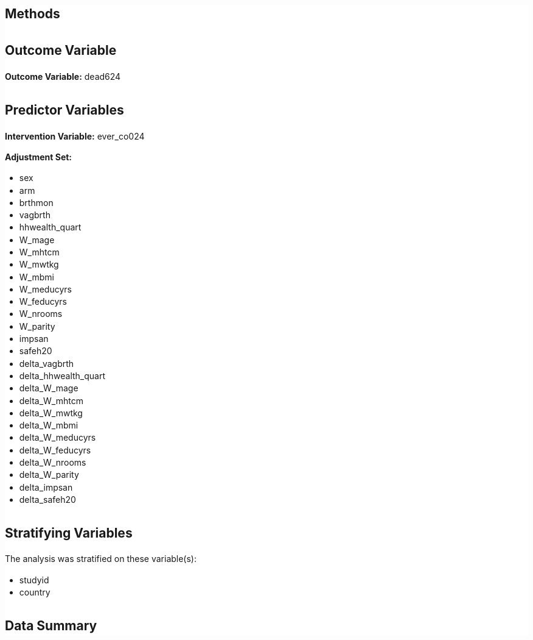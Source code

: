 





## Methods
## Outcome Variable

**Outcome Variable:** dead624

## Predictor Variables

**Intervention Variable:** ever_co024

**Adjustment Set:**

* sex
* arm
* brthmon
* vagbrth
* hhwealth_quart
* W_mage
* W_mhtcm
* W_mwtkg
* W_mbmi
* W_meducyrs
* W_feducyrs
* W_nrooms
* W_parity
* impsan
* safeh20
* delta_vagbrth
* delta_hhwealth_quart
* delta_W_mage
* delta_W_mhtcm
* delta_W_mwtkg
* delta_W_mbmi
* delta_W_meducyrs
* delta_W_feducyrs
* delta_W_nrooms
* delta_W_parity
* delta_impsan
* delta_safeh20

## Stratifying Variables

The analysis was stratified on these variable(s):

* studyid
* country

## Data Summary
